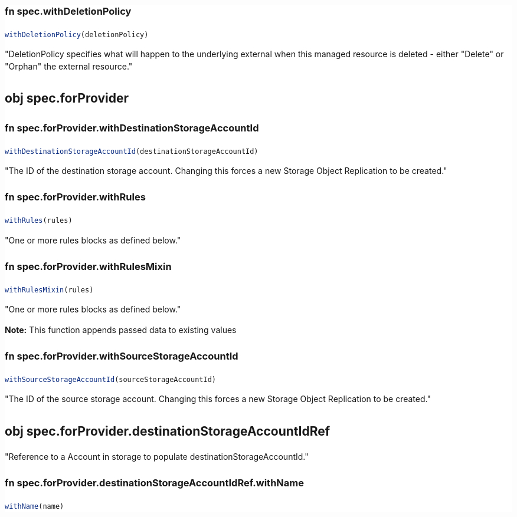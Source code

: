 ### fn spec.withDeletionPolicy

```ts
withDeletionPolicy(deletionPolicy)
```

"DeletionPolicy specifies what will happen to the underlying external when this managed resource is deleted - either \"Delete\" or \"Orphan\" the external resource."

## obj spec.forProvider



### fn spec.forProvider.withDestinationStorageAccountId

```ts
withDestinationStorageAccountId(destinationStorageAccountId)
```

"The ID of the destination storage account. Changing this forces a new Storage Object Replication to be created."

### fn spec.forProvider.withRules

```ts
withRules(rules)
```

"One or more rules blocks as defined below."

### fn spec.forProvider.withRulesMixin

```ts
withRulesMixin(rules)
```

"One or more rules blocks as defined below."

**Note:** This function appends passed data to existing values

### fn spec.forProvider.withSourceStorageAccountId

```ts
withSourceStorageAccountId(sourceStorageAccountId)
```

"The ID of the source storage account. Changing this forces a new Storage Object Replication to be created."

## obj spec.forProvider.destinationStorageAccountIdRef

"Reference to a Account in storage to populate destinationStorageAccountId."

### fn spec.forProvider.destinationStorageAccountIdRef.withName

```ts
withName(name)
```
